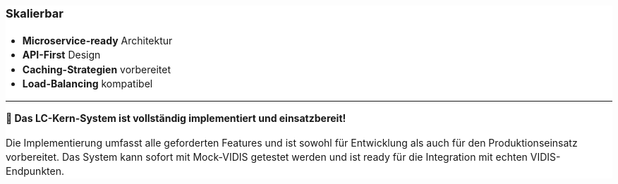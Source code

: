 ### Skalierbar
- **Microservice-ready** Architektur
- **API-First** Design
- **Caching-Strategien** vorbereitet
- **Load-Balancing** kompatibel

---

**🎉 Das LC-Kern-System ist vollständig implementiert und einsatzbereit!**

Die Implementierung umfasst alle geforderten Features und ist sowohl für Entwicklung als auch für den Produktionseinsatz vorbereitet. Das System kann sofort mit Mock-VIDIS getestet werden und ist ready für die Integration mit echten VIDIS-Endpunkten.
